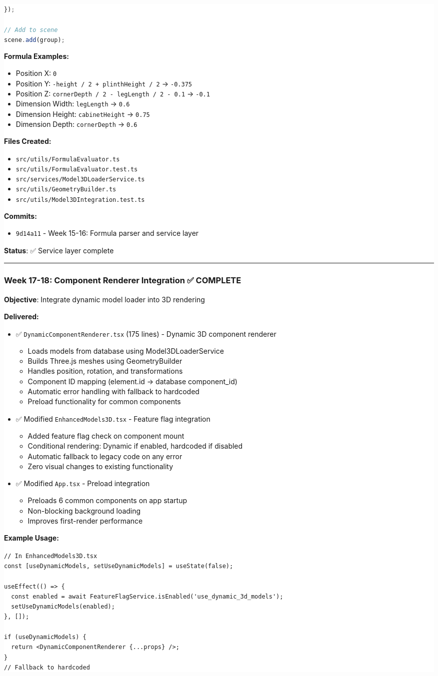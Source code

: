 ```typescript
});

// Add to scene
scene.add(group);
```

**Formula Examples:**
- Position X: `0`
- Position Y: `-height / 2 + plinthHeight / 2` → `-0.375`
- Position Z: `cornerDepth / 2 - legLength / 2 - 0.1` → `-0.1`
- Dimension Width: `legLength` → `0.6`
- Dimension Height: `cabinetHeight` → `0.75`
- Dimension Depth: `cornerDepth` → `0.6`

**Files Created:**
- `src/utils/FormulaEvaluator.ts`
- `src/utils/FormulaEvaluator.test.ts`
- `src/services/Model3DLoaderService.ts`
- `src/utils/GeometryBuilder.ts`
- `src/utils/Model3DIntegration.test.ts`

**Commits:**
- `9d14a11` - Week 15-16: Formula parser and service layer

**Status**: ✅ Service layer complete

---

### **Week 17-18: Component Renderer Integration** ✅ COMPLETE

**Objective**: Integrate dynamic model loader into 3D rendering

**Delivered:**
- ✅ `DynamicComponentRenderer.tsx` (175 lines) - Dynamic 3D component renderer
  - Loads models from database using Model3DLoaderService
  - Builds Three.js meshes using GeometryBuilder
  - Handles position, rotation, and transformations
  - Component ID mapping (element.id → database component_id)
  - Automatic error handling with fallback to hardcoded
  - Preload functionality for common components

- ✅ Modified `EnhancedModels3D.tsx` - Feature flag integration
  - Added feature flag check on component mount
  - Conditional rendering: Dynamic if enabled, hardcoded if disabled
  - Automatic fallback to legacy code on any error
  - Zero visual changes to existing functionality

- ✅ Modified `App.tsx` - Preload integration
  - Preloads 6 common components on app startup
  - Non-blocking background loading
  - Improves first-render performance

**Example Usage:**
```tsx
// In EnhancedModels3D.tsx
const [useDynamicModels, setUseDynamicModels] = useState(false);

useEffect(() => {
  const enabled = await FeatureFlagService.isEnabled('use_dynamic_3d_models');
  setUseDynamicModels(enabled);
}, []);

if (useDynamicModels) {
  return <DynamicComponentRenderer {...props} />;
}
// Fallback to hardcoded
```
